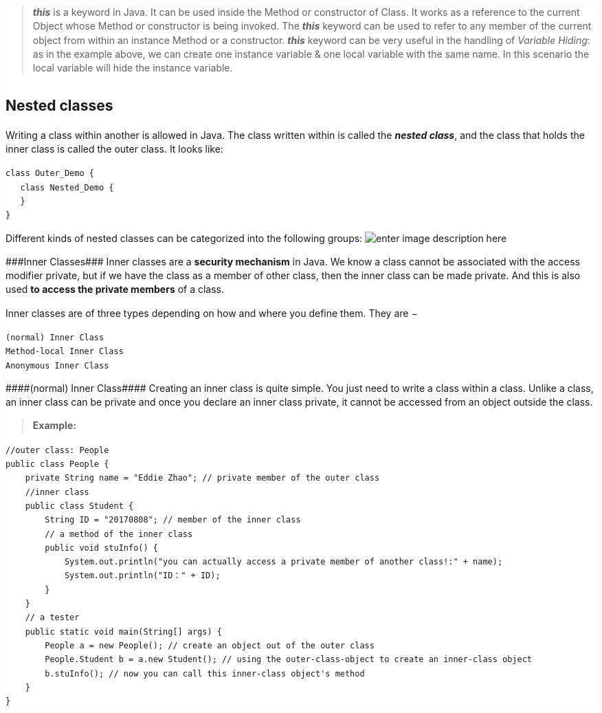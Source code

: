 > ***this***  is a keyword in Java. It can be used inside the Method or constructor of  Class. It works as a reference to the current Object whose Method or constructor is being invoked. The ***this*** keyword can be used to refer to any member of the current object from within an instance Method or a constructor. ***this*** keyword can be very useful in the handling of *Variable Hiding*: as in the example above, we can create one instance variable & one local variable with the same name. In this scenario the local variable will hide the instance variable.
>

Nested classes
-------------
Writing a class within another is allowed in Java. The class written within is called the ***nested class***, and the class that holds the inner class is called the outer class. It looks like:

    class Outer_Demo {
       class Nested_Demo {
       }
    }
 Different kinds of nested classes can be categorized into the following groups: 
![enter image description here](https://lh4.googleusercontent.com/iudeFqMn0Cc8qu5OsB628NWZMTQhyLJk_w1DLhKg4OVZKonEmJmqr3hD_asZHH-eoWQ3vreIZ2k_63k=w1920-h886)

###Inner Classes###
Inner classes are a **security mechanism** in Java. We know a class cannot be associated with the access modifier private, but if we have the class as a member of other class, then the inner class can be made private. And this is also used **to access the private members** of a class.

Inner classes are of three types depending on how and where you define them. They are −

    (normal) Inner Class
    Method-local Inner Class
    Anonymous Inner Class

####(normal) Inner Class####
Creating an inner class is quite simple. You just need to write a class within a class. Unlike a class, an inner class can be private and once you declare an inner class private, it cannot be accessed from an object outside the class.

> **Example:**
>

    //outer class: People
    public class People {
    	private String name = "Eddie Zhao"; // private member of the outer class
    	//inner class
    	public class Student {
    		String ID = "20170808"; // member of the inner class
    		// a method of the inner class
    		public void stuInfo() {
    			System.out.println("you can actually access a private member of another class!:" + name);
    			System.out.println("ID：" + ID);
    		}
    	}
    	// a tester
    	public static void main(String[] args) {
    		People a = new People(); // create an object out of the outer class
    		People.Student b = a.new Student(); // using the outer-class-object to create an inner-class object
    		b.stuInfo(); // now you can call this inner-class object's method
    	}
    }
